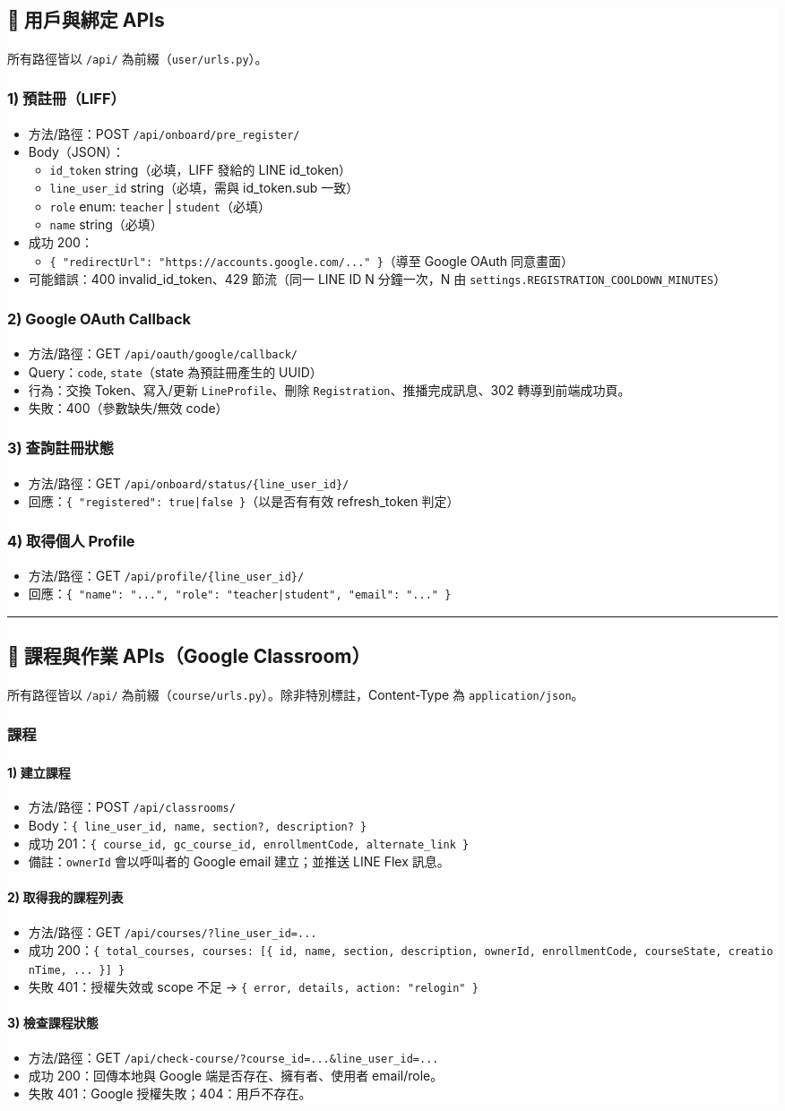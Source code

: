 ## 👤 用戶與綁定 APIs

所有路徑皆以 `/api/` 為前綴（`user/urls.py`）。

### 1) 預註冊（LIFF）
- 方法/路徑：POST `/api/onboard/pre_register/`
- Body（JSON）：
  - `id_token` string（必填，LIFF 發給的 LINE id_token）
  - `line_user_id` string（必填，需與 id_token.sub 一致）
  - `role` enum: `teacher` | `student`（必填）
  - `name` string（必填）
- 成功 200：
  - `{ "redirectUrl": "https://accounts.google.com/..." }`（導至 Google OAuth 同意畫面）
- 可能錯誤：400 invalid_id_token、429 節流（同一 LINE ID N 分鐘一次，N 由 `settings.REGISTRATION_COOLDOWN_MINUTES`）

### 2) Google OAuth Callback
- 方法/路徑：GET `/api/oauth/google/callback/`
- Query：`code`, `state`（state 為預註冊產生的 UUID）
- 行為：交換 Token、寫入/更新 `LineProfile`、刪除 `Registration`、推播完成訊息、302 轉導到前端成功頁。
- 失敗：400（參數缺失/無效 code）

### 3) 查詢註冊狀態
- 方法/路徑：GET `/api/onboard/status/{line_user_id}/`
- 回應：`{ "registered": true|false }`（以是否有有效 refresh_token 判定）

### 4) 取得個人 Profile
- 方法/路徑：GET `/api/profile/{line_user_id}/`
- 回應：`{ "name": "...", "role": "teacher|student", "email": "..." }`

---

## 🏫 課程與作業 APIs（Google Classroom）

所有路徑皆以 `/api/` 為前綴（`course/urls.py`）。除非特別標註，Content-Type 為 `application/json`。

### 課程

#### 1) 建立課程
- 方法/路徑：POST `/api/classrooms/`
- Body：`{ line_user_id, name, section?, description? }`
- 成功 201：`{ course_id, gc_course_id, enrollmentCode, alternate_link }`
- 備註：`ownerId` 會以呼叫者的 Google email 建立；並推送 LINE Flex 訊息。

#### 2) 取得我的課程列表
- 方法/路徑：GET `/api/courses/?line_user_id=...`
- 成功 200：`{ total_courses, courses: [{ id, name, section, description, ownerId, enrollmentCode, courseState, creationTime, ... }] }`
- 失敗 401：授權失效或 scope 不足 → `{ error, details, action: "relogin" }`

#### 3) 檢查課程狀態
- 方法/路徑：GET `/api/check-course/?course_id=...&line_user_id=...`
- 成功 200：回傳本地與 Google 端是否存在、擁有者、使用者 email/role。
- 失敗 401：Google 授權失敗；404：用戶不存在。
